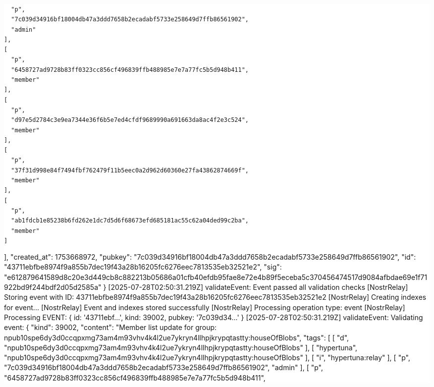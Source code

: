       "p",
      "7c039d34916bf18004db47a3ddd7658b2ecadabf5733e258649d7ffb86561902",
      "admin"
    ],
    [
      "p",
      "6458727ad9728b83ff0323cc856cf496839ffb488985e7e7a77fc5b5d948b411",
      "member"
    ],
    [
      "p",
      "d97e5d2784c3e9ea7344e36f6b5e7ed4cfdf9689990a691663da8ac4f2e3c524",
      "member"
    ],
    [
      "p",
      "37f31d998e84f7494fbf762479f11b5eec0a2d962d60360e27fa43862874669f",
      "member"
    ],
    [
      "p",
      "ab1fdcb1e85238b6fd262e1dc7d5d6f68673efd685181ac55c62a04ded99c2ba",
      "member"
    ]
  ],
  "created_at": 1753668972,
  "pubkey": "7c039d34916bf18004db47a3ddd7658b2ecadabf5733e258649d7ffb86561902",
  "id": "43711ebfbe8974f9a855b7dec19f43a28b16205fc6276eec7813535eb32521e2",
  "sig": "e612879641589d8c20e3d449cb8c882213b05686a01cfb40efdb95fae8e72e4b89f5eceba5c370456474517d9084afbdae69e1f71922bd9f244bdf2d05d2585a"
}
[2025-07-28T02:50:31.219Z] validateEvent: Event passed all validation checks
[NostrRelay] Storing event with ID: 43711ebfbe8974f9a855b7dec19f43a28b16205fc6276eec7813535eb32521e2
[NostrRelay] Creating indexes for event...
[NostrRelay] Event and indexes stored successfully
[NostrRelay] Processing operation type: event
[NostrRelay] Processing EVENT: { id: '43711ebf...', kind: 39002, pubkey: '7c039d34...' }
[2025-07-28T02:50:31.219Z] validateEvent: Validating event:
{
  "kind": 39002,
  "content": "Member list update for group: npub10spe6dy3d0ccqpxmg73am4m93vhv4k4l2ue7ykryn4llhpjkrypqtastty:houseOfBlobs",
  "tags": [
    [
      "d",
      "npub10spe6dy3d0ccqpxmg73am4m93vhv4k4l2ue7ykryn4llhpjkrypqtastty:houseOfBlobs"
    ],
    [
      "hypertuna",
      "npub10spe6dy3d0ccqpxmg73am4m93vhv4k4l2ue7ykryn4llhpjkrypqtastty:houseOfBlobs"
    ],
    [
      "i",
      "hypertuna:relay"
    ],
    [
      "p",
      "7c039d34916bf18004db47a3ddd7658b2ecadabf5733e258649d7ffb86561902",
      "admin"
    ],
    [
      "p",
      "6458727ad9728b83ff0323cc856cf496839ffb488985e7e7a77fc5b5d948b411",